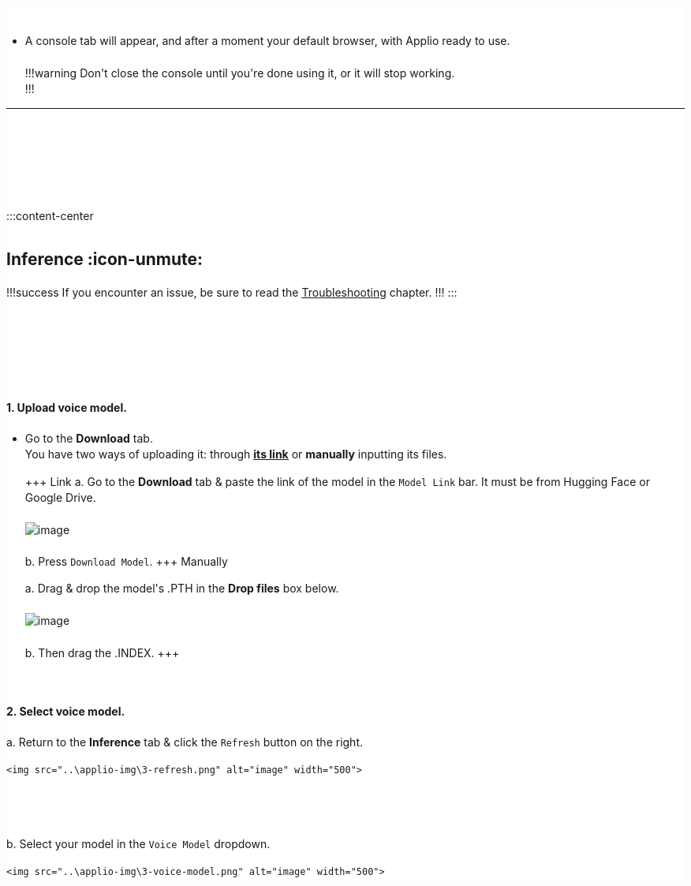 ‎       
- A console tab will appear, and after a moment your default browser, with Applio ready to use.     
‎       
!!!warning Don't close the console until you're done using it, or it will stop working.     
!!! 

***
###### ‎       
###### ‎   
:::content-center
## Inference :icon-unmute:   
!!!success
If you encounter an issue, be sure to read the <u>[Troubleshooting](https://docs.aihub.gg/rvc/local/mainline/#troubleshooting-)</u> chapter.
!!!
:::
###### ‎  
###### ‎   
#### 1. Upload voice model.
- Go to the **Download** tab.       
You have two ways of uploading it: through <u>[**its link**](https://docs.aihub.gg/essentials/voice-models/#how-to-search-voice-models)</u> or **manually** inputting its files.

    +++ Link
    a. Go to the **Download** tab & paste the link of the model in the `Model Link` bar. It must be from Hugging Face or Google Drive.        
    ‎       
    <img src="..\applio-img\3-download-model.png" alt="image" width="500">    
    ‎       
    b. Press ``Download Model``.
    +++ Manually

    a. Drag & drop the model's .PTH in the **Drop files** box below.    
    ‎       
    <img src="..\applio-img\3-modelupload.png" alt="image" width="800">       
    ‎           
    b. Then drag the .INDEX.
    +++ 

‎  
#### 2. Select voice model.
a. Return to the **Inference** tab & click the ``Refresh`` button on the right.

    <img src="..\applio-img\3-refresh.png" alt="image" width="500">   


    ‎       
b. Select your model in the ``Voice Model`` dropdown.

    <img src="..\applio-img\3-voice-model.png" alt="image" width="500">   
